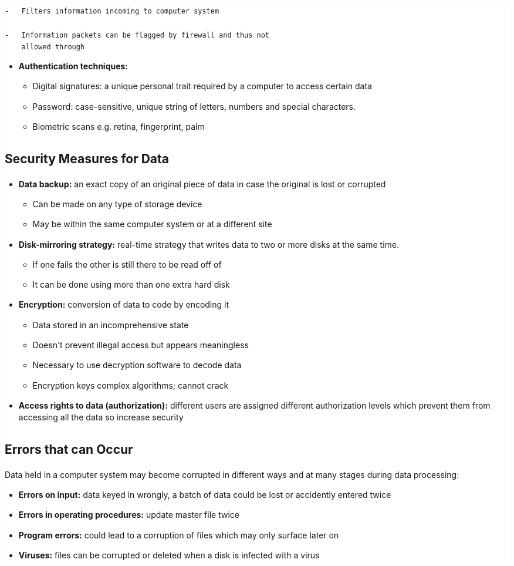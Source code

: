    -   Filters information incoming to computer system

    -   Information packets can be flagged by firewall and thus not
        allowed through

-   **Authentication techniques:**

    -   Digital signatures: a unique personal trait required by a
        computer to access certain data

    -   Password: case-sensitive, unique string of letters, numbers and
        special characters.

    -   Biometric scans e.g. retina, fingerprint, palm

Security Measures for Data
--------------------------

-   **Data backup:** an exact copy of an original piece of data in case
    the original is lost or corrupted

    -   Can be made on any type of storage device

    -   May be within the same computer system or at a different site

-   **Disk-mirroring strategy:** real-time strategy that writes data to
    two or more disks at the same time.

    -   If one fails the other is still there to be read off of

    -   It can be done using more than one extra hard disk

-   **Encryption:** conversion of data to code by encoding it

    -   Data stored in an incomprehensive state

    -   Doesn't prevent illegal access but appears meaningless

    -   Necessary to use decryption software to decode data

    -   Encryption keys complex algorithms; cannot crack

-   **Access rights to data (authorization):** different users are
    assigned different authorization levels which prevent them from
    accessing all the data so increase security

Errors that can Occur
---------------------

Data held in a computer system may become corrupted in different ways
and at many stages during data processing:

-   **Errors on input:** data keyed in wrongly, a batch of data could be
    lost or accidently entered twice

-   **Errors in operating procedures:** update master file twice

-   **Program errors:** could lead to a corruption of files which may
    only surface later on

-   **Viruses:** files can be corrupted or deleted when a disk is
    infected with a virus
